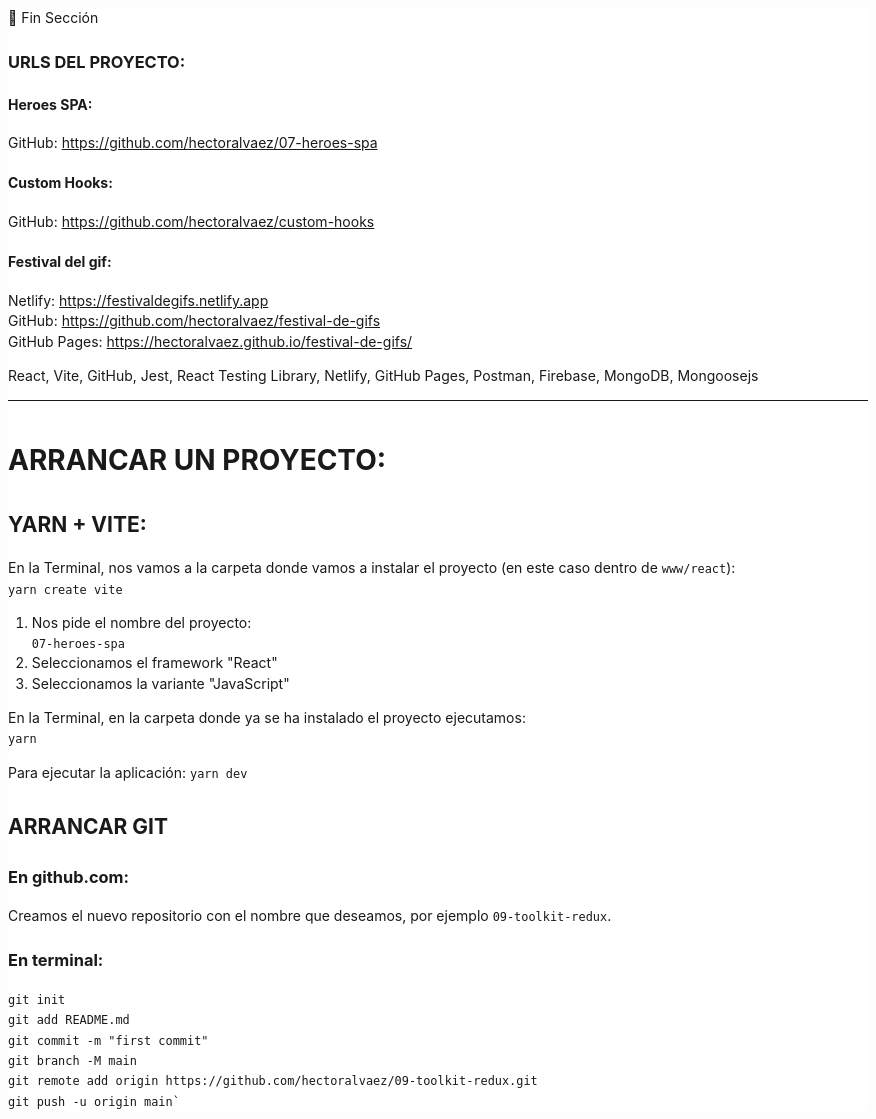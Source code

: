 🏁 Fin Sección 
### URLS DEL PROYECTO:  

#### Heroes SPA:  
GitHub: https://github.com/hectoralvaez/07-heroes-spa  

#### Custom Hooks:  
GitHub: https://github.com/hectoralvaez/custom-hooks  

#### Festival del gif:  
Netlify: https://festivaldegifs.netlify.app  
GitHub: https://github.com/hectoralvaez/festival-de-gifs  
GitHub Pages: https://hectoralvaez.github.io/festival-de-gifs/  

React, Vite, GitHub, Jest, React Testing Library, Netlify, GitHub Pages, Postman, Firebase, MongoDB, Mongoosejs

---

# ARRANCAR UN PROYECTO:  
## YARN + VITE:  
En la Terminal, nos vamos a la carpeta donde vamos a instalar el proyecto (en este caso dentro de `www/react`):  
`yarn create vite`

1. Nos pide el nombre del proyecto:  
`07-heroes-spa`
2. Seleccionamos el framework "React"  
3. Seleccionamos la variante "JavaScript"  

En la Terminal, en la carpeta donde ya se ha instalado el proyecto ejecutamos:  
`yarn`

Para ejecutar la aplicación:
`yarn dev`

## ARRANCAR GIT  

### En github.com:

Creamos el nuevo repositorio con el nombre que deseamos, por ejemplo `09-toolkit-redux`.

### En terminal:  

```
git init
git add README.md
git commit -m "first commit"
git branch -M main
git remote add origin https://github.com/hectoralvaez/09-toolkit-redux.git
git push -u origin main`
```
